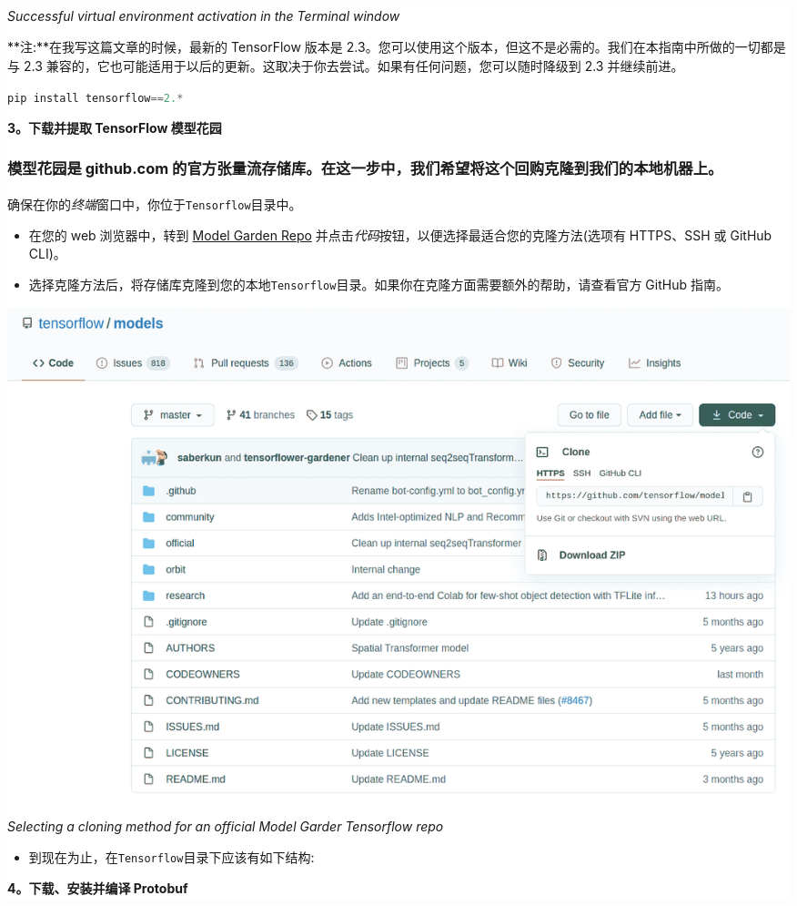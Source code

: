 *Successful virtual environment activation in the Terminal window*

**注:**在我写这篇文章的时候，最新的 TensorFlow 版本是 2.3。您可以使用这个版本，但这不是必需的。我们在本指南中所做的一切都是与 2.3 兼容的，它也可能适用于以后的更新。这取决于你去尝试。如果有任何问题，您可以随时降级到 2.3 并继续前进。

```py
pip install tensorflow==2.*

```

**3。下载并提取 TensorFlow 模型花园**

### 模型花园是 github.com 的官方张量流存储库。在这一步中，我们希望将这个回购克隆到我们的本地机器上。

确保在你的*终端*窗口中，你位于`Tensorflow`目录中。

*   在您的 web 浏览器中，转到 [Model Garden Repo](https://web.archive.org/web/20221206004728/https://github.com/tensorflow/models) 并点击*代码*按钮，以便选择最适合您的克隆方法(选项有 HTTPS、SSH 或 GitHub CLI)。

*   选择克隆方法后，将存储库克隆到您的本地`Tensorflow`目录。如果你在克隆方面需要额外的帮助，请查看官方 GitHub 指南。

![cloning metod](img/d556d48c5f6ab252cb6eb3fbb82227aa.png)

*Selecting a cloning method for an official Model Garder Tensorflow repo*

*   到现在为止，在`Tensorflow`目录下应该有如下结构:

**4。下载、安装并编译 Protobuf**
